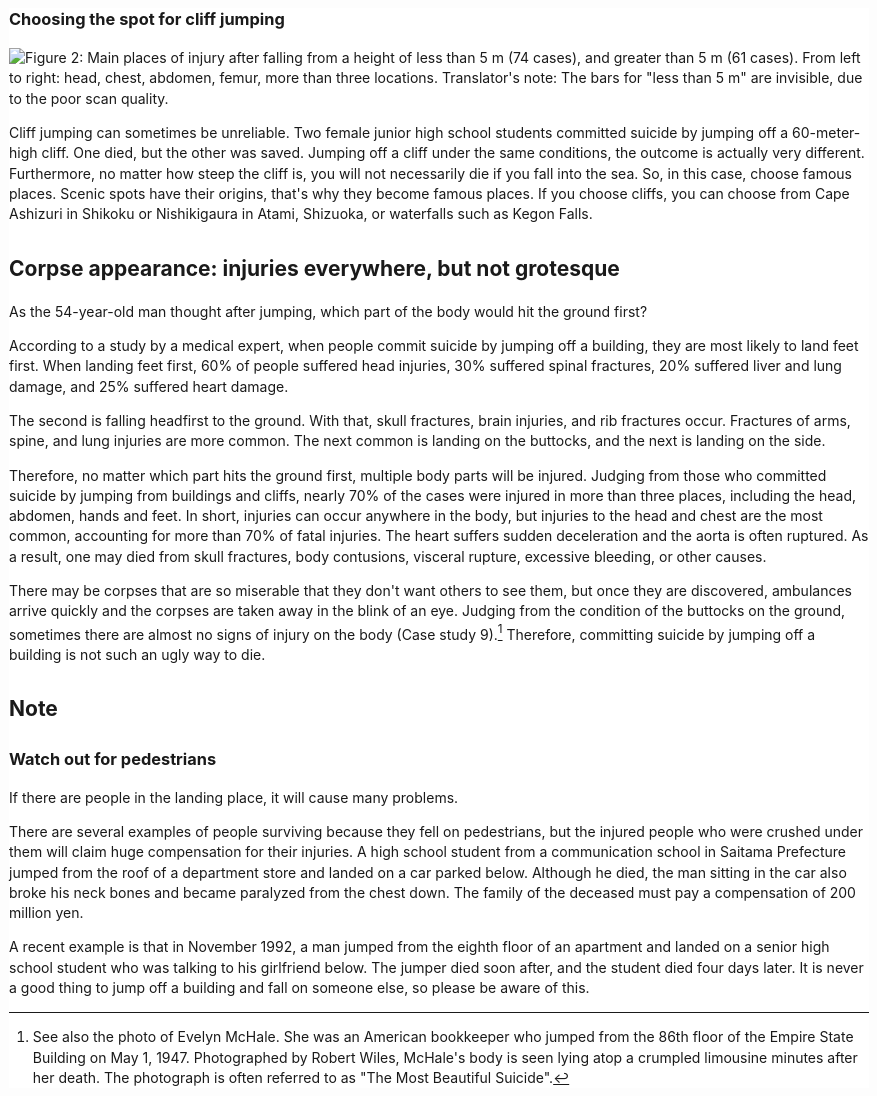### Choosing the spot for cliff jumping

![Figure 2: Main places of injury after falling from a height of less than 5 m (74 cases), and greater than 5 m (61 cases). From left to right: head, chest, abdomen, femur, more than three locations. Translator's note: The bars for "less than 5 m" are invisible, due to the poor scan quality.](img/3_2.png)

Cliff jumping can sometimes be unreliable. Two female junior high school students committed suicide by jumping off a 60-meter-high cliff. One died, but the other was saved. Jumping off a cliff under the same conditions, the outcome is actually very different. Furthermore, no matter how steep the cliff is, you will not necessarily die if you fall into the sea. So, in this case, choose famous places. Scenic spots have their origins, that's why they become famous places. If you choose cliffs, you can choose from Cape Ashizuri in Shikoku or Nishikigaura in Atami, Shizuoka, or waterfalls such as Kegon Falls.

## Corpse appearance: injuries everywhere, but not grotesque

As the 54-year-old man thought after jumping, which part of the body would hit the ground first?

According to a study by a medical expert, when people commit suicide by jumping off a building, they are most likely to land feet first. When landing feet first, 60% of people suffered head injuries, 30% suffered spinal fractures, 20% suffered liver and lung damage, and 25% suffered heart damage.

The second is falling headfirst to the ground. With that, skull fractures, brain injuries, and rib fractures occur. Fractures of arms, spine, and lung injuries are more common. The next common is landing on the buttocks, and the next is landing on the side.

Therefore, no matter which part hits the ground first, multiple body parts will be injured. Judging from those who committed suicide by jumping from buildings and cliffs, nearly 70% of the cases were injured in more than three places, including the head, abdomen, hands and feet. In short, injuries can occur anywhere in the body, but injuries to the head and chest are the most common, accounting for more than 70% of fatal injuries. The heart suffers sudden deceleration and the aorta is often ruptured. As a result, one may died from skull fractures, body contusions, visceral rupture, excessive bleeding, or other causes.

There may be corpses that are so miserable that they don't want others to see them, but once they are discovered, ambulances arrive quickly and the corpses are taken away in the blink of an eye. Judging from the condition of the buttocks on the ground, sometimes there are almost no signs of injury on the body (Case study 9).[^evelyn-mchale] Therefore, committing suicide by jumping off a building is not such an ugly way to die.

## Note

### Watch out for pedestrians

If there are people in the landing place, it will cause many problems.

There are several examples of people surviving because they fell on pedestrians, but the injured people who were crushed under them will claim huge compensation for their injuries. A high school student from a communication school in Saitama Prefecture jumped from the roof of a department store and landed on a car parked below. Although he died, the man sitting in the car also broke his neck bones and became paralyzed from the chest down. The family of the deceased must pay a compensation of 200 million yen.

A recent example is that in November 1992, a man jumped from the eighth floor of an apartment and landed on a senior high school student who was talking to his girlfriend below. The jumper died soon after, and the student died four days later. It is never a good thing to jump off a building and fall on someone else, so please be aware of this.


[^evelyn-mchale]: See also the photo of Evelyn McHale. She was an American bookkeeper who jumped from the 86th floor of the Empire State Building on May 1, 1947. Photographed by Robert Wiles, McHale's body is seen lying atop a crumpled limousine minutes after her death. The photograph is often referred to as "The Most Beautiful Suicide".
[^hanako]: Hanako Yamada (山田 花子) was the pen name of Yumi Takaichi (高市 由美), born June 10, 1967. Her manga was marked by a desperate, misanthropic nihilism, filled with hallucination and fear. Her penname was deliberately chosen to be completely generic, similar to "John Smith" would be in America. Consequently, searching the name directly would bring up mostly irrelevant pages.
[^garo]: Garo (ガロ) was a monthly manga anthology magazine in Japan, founded by Katsuichi Nagai and published by Seirindō from 1964 until 2002. It was fundamental for the emergence and development of alternative and avant-garde manga.
[^morselli]: Italian sociologist. Most famous for his book *Suicide: An essay on comparative moral statistics* (1881), which claimed that suicide was primarily the result of the struggle for life and nature's evolutionary process.
[^phantom-of-the-paradise]: I can confirm the movie title is correct, but I cannot confirm the quote.
